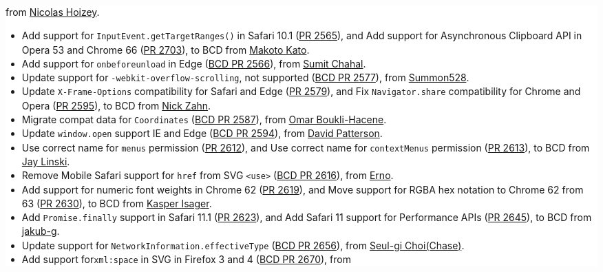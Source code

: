   from
  [Nicolas Hoizey](https://github.com/nhoizey).
- Add support for `InputEvent.getTargetRanges()` in Safari 10.1
  ([PR 2565](https://github.com/mdn/browser-compat-data/pull/2565)),
  and
  Add support for Asynchronous Clipboard API in Opera 53 and Chrome 66
  ([PR 2703](https://github.com/mdn/browser-compat-data/pull/2703)),
  to BCD from
  [Makoto Kato](https://github.com/makotokato).
- Add support for `onbeforeunload` in Edge
  ([BCD PR 2566](https://github.com/mdn/browser-compat-data/pull/2566)),
  from
  [Sumit Chahal](https://github.com/smtchahal).
- Update support for `-webkit-overflow-scrolling`, not supported
  ([BCD PR 2577](https://github.com/mdn/browser-compat-data/pull/2577)),
  from
  [Summon528](https://github.com/Summon528).
- Update `X-Frame-Options` compatibility for Safari and Edge
  ([PR 2579](https://github.com/mdn/browser-compat-data/pull/2579)),
  and
  Fix `Navigator.share` compatibility for Chrome and Opera
  ([PR 2595](https://github.com/mdn/browser-compat-data/pull/2595)),
  to BCD from
  [Nick Zahn](https://github.com/Manc).
- Migrate compat data for `Coordinates`
  ([BCD PR 2587](https://github.com/mdn/browser-compat-data/pull/2587)),
  from
  [Omar Boukli-Hacene](https://github.com/oboukli).
- Update `window.open` support IE and Edge
  ([BCD PR 2594](https://github.com/mdn/browser-compat-data/pull/2594)),
  from
  [David Patterson](https://github.com/bob0the0mighty).
- Use correct name for `menus` permission
  ([PR 2612](https://github.com/mdn/browser-compat-data/pull/2612)),
  and
  Use correct name for `contextMenus` permission
  ([PR 2613](https://github.com/mdn/browser-compat-data/pull/2613)),
  to BCD from
  [Jay Linski](https://github.com/jaylinski).
- Remove Mobile Safari support for `href` from SVG `<use>`
  ([BCD PR 2616](https://github.com/mdn/browser-compat-data/pull/2616)),
  from
  [Erno](https://github.com/ernonewman).
- Add support for numeric font weights in Chrome 62
  ([PR 2619](https://github.com/mdn/browser-compat-data/pull/2619)),
  and
  Move support for RGBA hex notation to Chrome 62 from 63
  ([PR 2630](https://github.com/mdn/browser-compat-data/pull/2630)),
  to BCD from
  [Kasper Isager](https://github.com/kasperisager).
- Add `Promise.finally` support in Safari 11.1
  ([PR 2623](https://github.com/mdn/browser-compat-data/pull/2623)),
  and
  Add Safari 11 support for Performance APIs
  ([PR 2645](https://github.com/mdn/browser-compat-data/pull/2645)),
  to BCD from
  [jakub-g](https://github.com/jakub-g).
- Update support for `NetworkInformation.effectiveType`
  ([BCD PR 2656](https://github.com/mdn/browser-compat-data/pull/2656)),
  from
  [Seul-gi Choi(Chase)](https://github.com/cs09g).
- Add support for`xml:space` in SVG in Firefox 3 and 4
  ([BCD PR 2670](https://github.com/mdn/browser-compat-data/pull/2670)),
  from